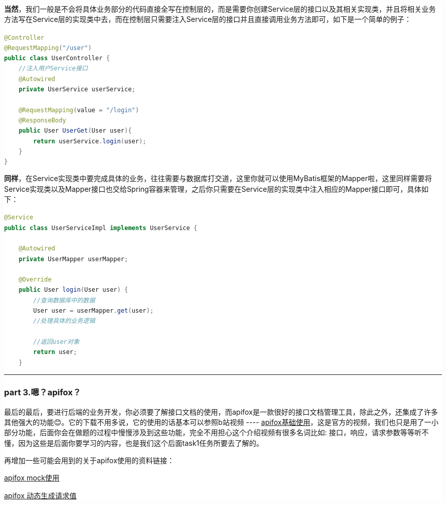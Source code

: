 **当然**，我们一般是不会将具体业务部分的代码直接全写在控制层的，而是需要你创建Service层的接口以及其相关实现类，并且将相关业务方法写在Service层的实现类中去，而在控制层只需要注入Service层的接口并且直接调用业务方法即可，如下是一个简单的例子：

```java
@Controller
@RequestMapping("/user")
public class UserController {
    //注入用户Service接口
    @Autowired
    private UserService userService;

    @RequestMapping(value = "/login")
    @ResponseBody
    public User UserGet(User user){
        return userService.login(user);
    }
}
```

**同样**，在Service实现类中要完成具体的业务，往往需要与数据库打交道，这里你就可以使用MyBatis框架的Mapper啦，这里同样需要将Service实现类以及Mapper接口也交给Spring容器来管理，之后你只需要在Service层的实现类中注入相应的Mapper接口即可，具体如下：

```java
@Service
public class UserServiceImpl implements UserService {
    
    @Autowired
    private UserMapper userMapper;

    @Override
    public User login(User user) {
        //查询数据库中的数据
        User user = userMapper.get(user);
        //处理具体的业务逻辑
       
        //返回user对象
        return user;
    }
```

------

### part 3.嗯？apifox？

最后的最后，要进行后端的业务开发，你必须要了解接口文档的使用，而apifox是一款很好的接口文档管理工具，除此之外，还集成了许多其他强大的功能😊。它的下载不用多说，它的使用的话基本可以参照b站视频 ---- [apifox基础使用](https://www.bilibili.com/video/BV1ae4y1y7bf/?spm_id_from=333.999.0.0&vd_source=2af7d0ce02dcbfd4607844767c60beda)，这是官方的视频，我们也只是用了一小部分功能，后面你会在做题的过程中慢慢涉及到这些功能，完全不用担心这个介绍视频有很多名词比如: 接口，响应，请求参数等等听不懂，因为这些是后面你要学习的内容，也是我们这个后面task1任务所要去了解的。

再增加一些可能会用到的关于apifox使用的资料链接：

[apifox mock使用](https://apifox.com/help/api-mock/intro-to-mock)

[apifox 动态生成请求值](https://apifox.com/help/environment-and-variables/dynamic-values)
